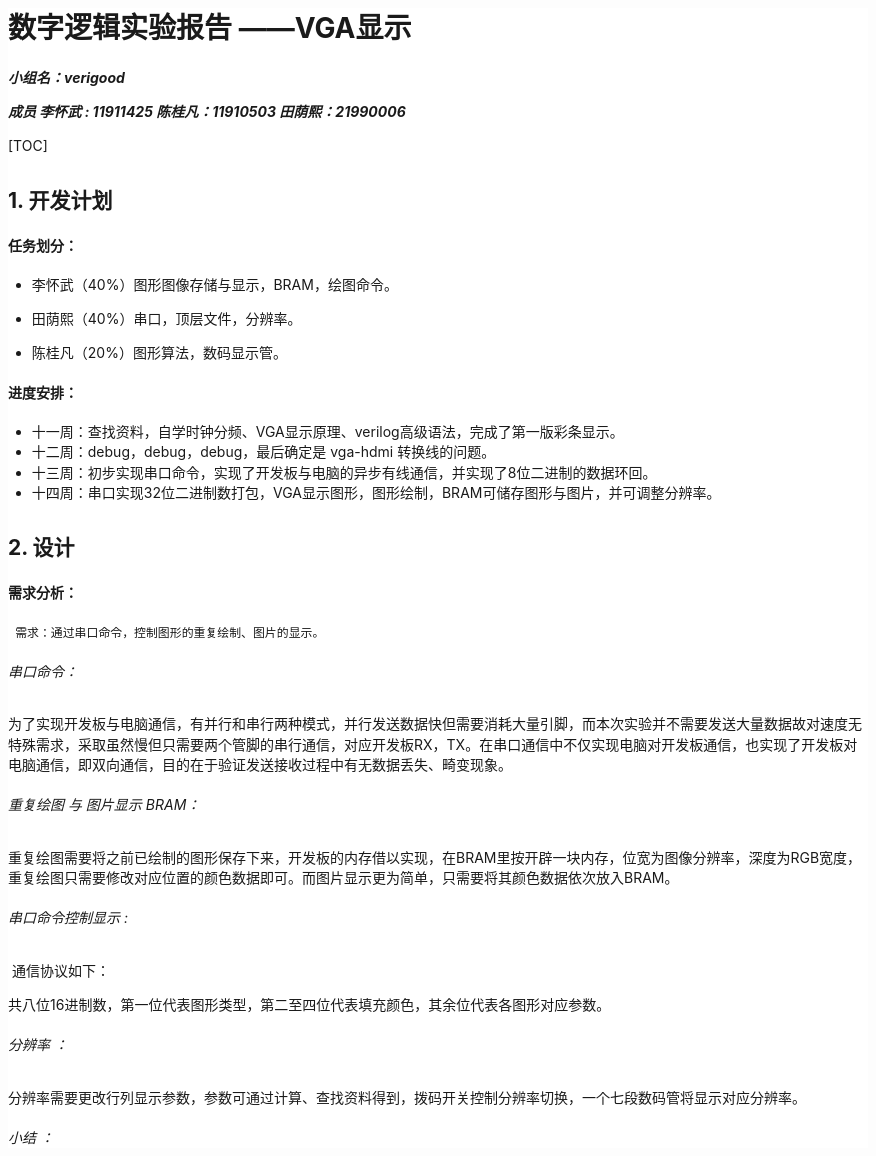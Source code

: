 # 数字逻辑实验报告  ——VGA显示



___小组名：verigood___

***成员    李怀武 : 11911425  陈桂凡：11910503 田荫熙：21990006***

[TOC]



##  1. 开发计划

#### 任务划分：

* 李怀武（40%）图形图像存储与显示，BRAM，绘图命令。
* 田荫熙（40%）串口，顶层文件，分辨率。

* 陈桂凡（20%）图形算法，数码显示管。

#### 进度安排：

*  十一周：查找资料，自学时钟分频、VGA显示原理、verilog高级语法，完成了第一版彩条显示。
*  十二周：debug，debug，debug，最后确定是 vga-hdmi 转换线的问题。
*  十三周：初步实现串口命令，实现了开发板与电脑的异步有线通信，并实现了8位二进制的数据环回。
*  十四周：串口实现32位二进制数打包，VGA显示图形，图形绘制，BRAM可储存图形与图片，并可调整分辨率。



 ## 2. 设计

#### 需求分析：

​	` 需求：通过串口命令，控制图形的重复绘制、图片的显示。`

###### 	串口命令：

​	为了实现开发板与电脑通信，有并行和串行两种模式，并行发送数据快但需要消耗大量引脚，而本次实验并不需要发送大量数据故对速度无特殊需求，采取虽然慢但只需要两个管脚的串行通信，对应开发板RX，TX。在串口通信中不仅实现电脑对开发板通信，也实现了开发板对电脑通信，即双向通信，目的在于验证发送接收过程中有无数据丢失、畸变现象。

###### 	重复绘图 与 图片显示 BRAM：

​    重复绘图需要将之前已绘制的图形保存下来，开发板的内存借以实现，在BRAM里按开辟一块内存，位宽为图像分辨率，深度为RGB宽度，重复绘图只需要修改对应位置的颜色数据即可。而图片显示更为简单，只需要将其颜色数据依次放入BRAM。

###### 	串口命令控制显示 :

​    通信协议如下：

​	共八位16进制数，第一位代表图形类型，第二至四位代表填充颜色，其余位代表各图形对应参数。

###### 	分辨率 ：

​	分辨率需要更改行列显示参数，参数可通过计算、查找资料得到，拨码开关控制分辨率切换，一个七段数码管将显示对应分辨率。

###### 	小结 ：
